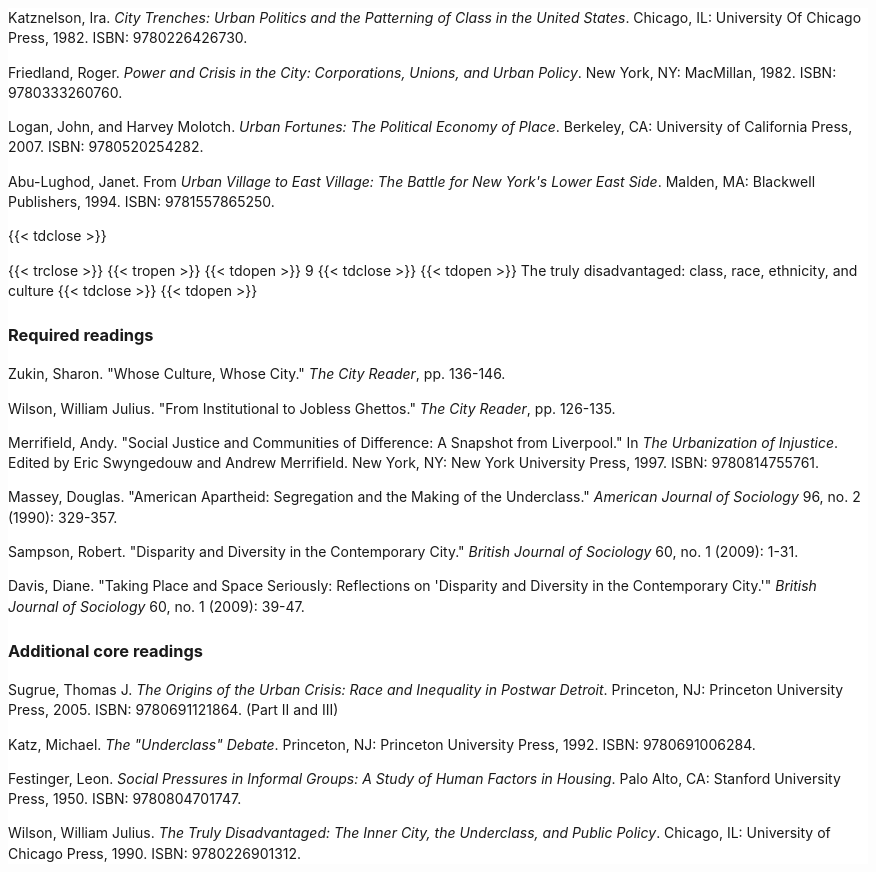 Katznelson, Ira. _City Trenches: Urban Politics and the Patterning of Class in the United States_. Chicago, IL: University Of Chicago Press, 1982. ISBN: 9780226426730.

Friedland, Roger. _Power and Crisis in the City: Corporations, Unions, and Urban Policy_. New York, NY: MacMillan, 1982. ISBN: 9780333260760.

Logan, John, and Harvey Molotch. _Urban Fortunes: The Political Economy of Place_. Berkeley, CA: University of California Press, 2007. ISBN: 9780520254282.

Abu-Lughod, Janet. From _Urban Village to East Village: The Battle for New York's Lower East Side_. Malden, MA: Blackwell Publishers, 1994. ISBN: 9781557865250.


{{< tdclose >}}

{{< trclose >}}
{{< tropen >}}
{{< tdopen >}}
9
{{< tdclose >}}
{{< tdopen >}}
The truly disadvantaged: class, race, ethnicity, and culture
{{< tdclose >}}
{{< tdopen >}}


### Required readings

Zukin, Sharon. "Whose Culture, Whose City." _The City Reader_, pp. 136-146.

Wilson, William Julius. "From Institutional to Jobless Ghettos." _The City Reader_, pp. 126-135.

Merrifield, Andy. "Social Justice and Communities of Difference: A Snapshot from Liverpool." In _The Urbanization of Injustice_. Edited by Eric Swyngedouw and Andrew Merrifield. New York, NY: New York University Press, 1997. ISBN: 9780814755761.

Massey, Douglas. "American Apartheid: Segregation and the Making of the Underclass." _American Journal of Sociology_ 96, no. 2 (1990): 329-357.

Sampson, Robert. "Disparity and Diversity in the Contemporary City." _British Journal of Sociology_ 60, no. 1 (2009): 1-31.

Davis, Diane. "Taking Place and Space Seriously: Reflections on 'Disparity and Diversity in the Contemporary City.'" _British Journal of Sociology_ 60, no. 1 (2009): 39-47.

### Additional core readings

Sugrue, Thomas J. _The Origins of the Urban Crisis: Race and Inequality in Postwar Detroit_. Princeton, NJ: Princeton University Press, 2005. ISBN: 9780691121864. (Part II and III)

Katz, Michael. _The "Underclass" Debate_. Princeton, NJ: Princeton University Press, 1992. ISBN: 9780691006284.

Festinger, Leon. _Social Pressures in Informal Groups: A Study of Human Factors in Housing_. Palo Alto, CA: Stanford University Press, 1950. ISBN: 9780804701747.

Wilson, William Julius. _The Truly Disadvantaged: The Inner City, the Underclass, and Public Policy_. Chicago, IL: University of Chicago Press, 1990. ISBN: 9780226901312.
